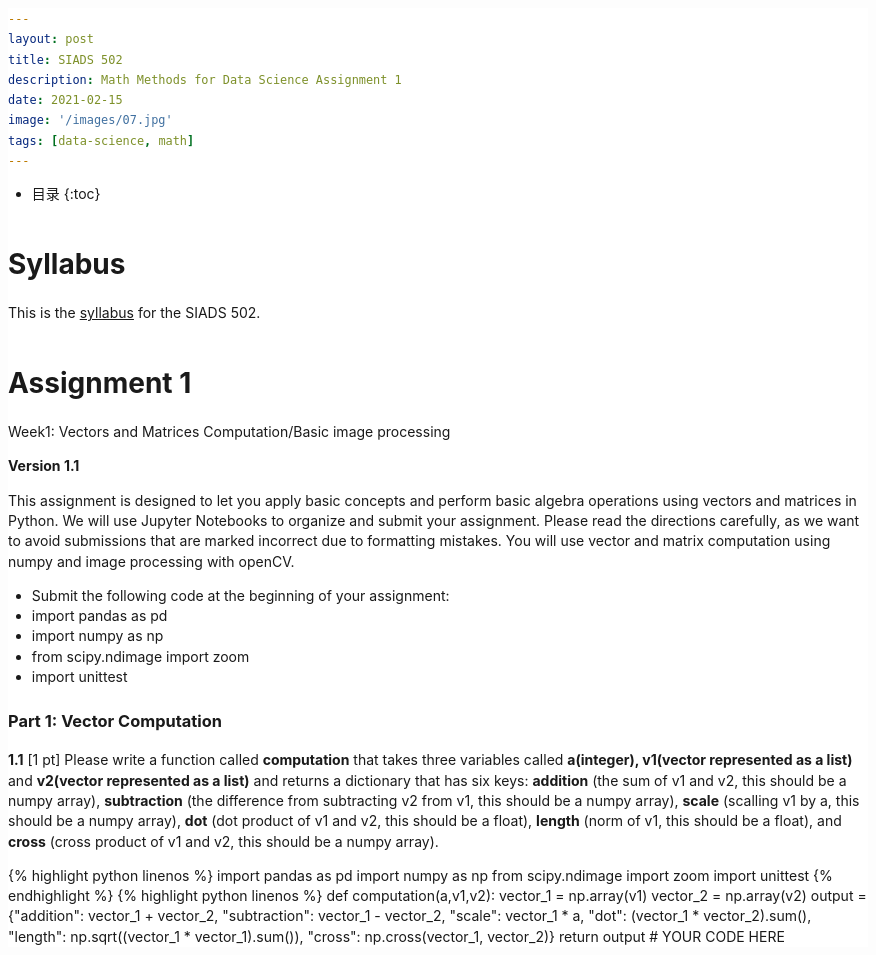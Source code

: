 ```yaml
---
layout: post
title: SIADS 502 
description: Math Methods for Data Science Assignment 1
date: 2021-02-15
image: '/images/07.jpg'
tags: [data-science, math]
---
```

* 目录
{:toc}

# Syllabus
This is the [syllabus](assets/502.pdf) for the SIADS 502.

# Assignment 1
Week1: Vectors and Matrices Computation/Basic image processing 

**Version 1.1**

This assignment is designed to let you apply basic concepts and perform basic algebra operations using vectors and matrices in Python. We will use Jupyter Notebooks to organize and submit your assignment. Please read the directions carefully, as we want to avoid submissions that are marked incorrect due to formatting mistakes. You will use vector and matrix computation using numpy and image processing with openCV. 

- Submit the following code at the beginning of your assignment:
- import pandas as pd
- import numpy as np
- from scipy.ndimage import zoom
- import unittest

### Part 1: Vector  Computation
<strong>1.1</strong> \[1 pt\] Please write a function called <strong>computation</strong> that takes three variables called <strong>a(integer), v1(vector represented as a list)</strong> and <strong>v2(vector represented as a list)</strong> and returns a dictionary that has six keys: <strong>addition</strong> (the sum of v1 and v2, this should be a numpy array), <strong>subtraction</strong> (the difference from subtracting v2 from v1, this should be a numpy array), <strong>scale</strong> (scalling v1 by a, this should be a numpy array), <strong>dot</strong> (dot product of v1 and v2, this should be a float), <strong>length</strong> (norm of v1, this should be a float), and <strong>cross</strong> (cross product of v1 and v2, this should be a numpy array).

{% highlight python linenos %}
import pandas as pd
import numpy as np
from scipy.ndimage import zoom
import unittest
{% endhighlight %}
{% highlight python linenos %}
def computation(a,v1,v2):
    vector_1 = np.array(v1)
    vector_2 = np.array(v2)
    output = {"addition": vector_1 + vector_2,
    "subtraction": vector_1 - vector_2,
    "scale": vector_1 * a,
    "dot": (vector_1 * vector_2).sum(),
    "length": np.sqrt((vector_1 * vector_1).sum()),
    "cross": np.cross(vector_1, vector_2)}
    return output
    # YOUR CODE HERE